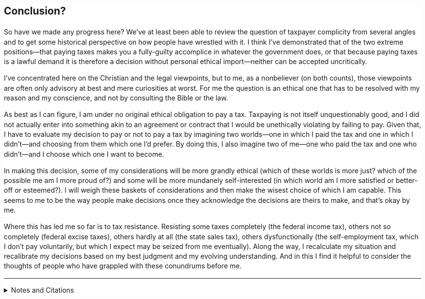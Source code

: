 ## Conclusion?

So have we made any progress here?
We’ve at least been able to review the question of taxpayer complicity from several angles and to get some historical perspective on how people have wrestled with it.
I think I’ve demonstrated that of the two extreme positions—that paying taxes makes you a fully-guilty accomplice in whatever the government does, or that because paying taxes is a lawful demand it is therefore a decision without personal ethical import—neither can be accepted uncritically.

I’ve concentrated here on the Christian and the legal viewpoints, but to me, as a nonbeliever (on both counts), those viewpoints are often only advisory at best and mere curiosities at worst. For me the question is an ethical one that has to be resolved with my reason and my conscience, and not by consulting the Bible or the law.

As best as I can figure, I am under no original ethical obligation to pay a tax.
Taxpaying is not itself unquestionably good, and I did not actually enter into something akin to an agreement or contract that I would be unethically violating by failing to pay.
Given that, I have to evaluate my decision to pay or not to pay a tax by imagining two worlds—one in which I paid the tax and one in which I didn’t—and choosing from them which one I’d prefer.
By doing this, I also imagine two of me—one who paid the tax and one who didn’t—and I choose which one I want to become.

In making this decision, some of my considerations will be more grandly ethical (which of these worlds is more just? which of the possible me am I more proud of?) and some will be more mundanely self-interested (in which world am I more satisfied or better-off or esteemed?).
I will weigh these baskets of considerations and then make the wisest choice of which I am capable.
This seems to me to be the way people make decisions once they acknowledge the decisions are theirs to make, and that’s okay by me.

Where this has led me so far is to tax resistance.
Resisting some taxes completely (the federal income tax), others not so completely (federal excise taxes), others hardly at all (the state sales tax), others dysfunctionally (the self-employment tax, which I don’t pay voluntarily, but which I expect may be seized from me eventually).
Along the way, I recalculate my situation and recalibrate my decisions based on my best judgment and my evolving understanding.
And in this I find it helpful to consider the thoughts of people who have grappled with these conundrums before me.

<hr />

<details><summary>Notes and Citations</summary></details>
